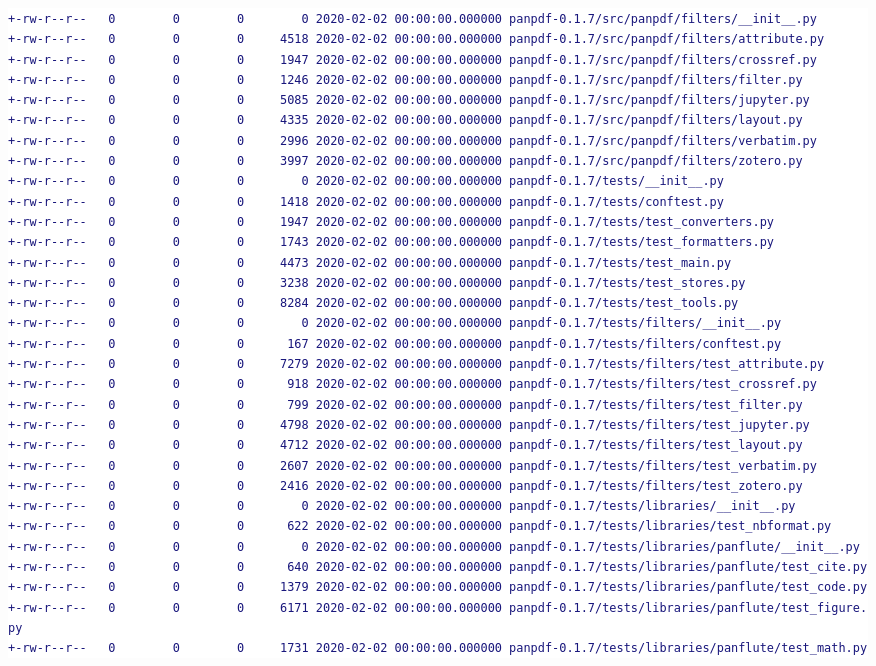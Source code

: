 ```diff
+-rw-r--r--   0        0        0        0 2020-02-02 00:00:00.000000 panpdf-0.1.7/src/panpdf/filters/__init__.py
+-rw-r--r--   0        0        0     4518 2020-02-02 00:00:00.000000 panpdf-0.1.7/src/panpdf/filters/attribute.py
+-rw-r--r--   0        0        0     1947 2020-02-02 00:00:00.000000 panpdf-0.1.7/src/panpdf/filters/crossref.py
+-rw-r--r--   0        0        0     1246 2020-02-02 00:00:00.000000 panpdf-0.1.7/src/panpdf/filters/filter.py
+-rw-r--r--   0        0        0     5085 2020-02-02 00:00:00.000000 panpdf-0.1.7/src/panpdf/filters/jupyter.py
+-rw-r--r--   0        0        0     4335 2020-02-02 00:00:00.000000 panpdf-0.1.7/src/panpdf/filters/layout.py
+-rw-r--r--   0        0        0     2996 2020-02-02 00:00:00.000000 panpdf-0.1.7/src/panpdf/filters/verbatim.py
+-rw-r--r--   0        0        0     3997 2020-02-02 00:00:00.000000 panpdf-0.1.7/src/panpdf/filters/zotero.py
+-rw-r--r--   0        0        0        0 2020-02-02 00:00:00.000000 panpdf-0.1.7/tests/__init__.py
+-rw-r--r--   0        0        0     1418 2020-02-02 00:00:00.000000 panpdf-0.1.7/tests/conftest.py
+-rw-r--r--   0        0        0     1947 2020-02-02 00:00:00.000000 panpdf-0.1.7/tests/test_converters.py
+-rw-r--r--   0        0        0     1743 2020-02-02 00:00:00.000000 panpdf-0.1.7/tests/test_formatters.py
+-rw-r--r--   0        0        0     4473 2020-02-02 00:00:00.000000 panpdf-0.1.7/tests/test_main.py
+-rw-r--r--   0        0        0     3238 2020-02-02 00:00:00.000000 panpdf-0.1.7/tests/test_stores.py
+-rw-r--r--   0        0        0     8284 2020-02-02 00:00:00.000000 panpdf-0.1.7/tests/test_tools.py
+-rw-r--r--   0        0        0        0 2020-02-02 00:00:00.000000 panpdf-0.1.7/tests/filters/__init__.py
+-rw-r--r--   0        0        0      167 2020-02-02 00:00:00.000000 panpdf-0.1.7/tests/filters/conftest.py
+-rw-r--r--   0        0        0     7279 2020-02-02 00:00:00.000000 panpdf-0.1.7/tests/filters/test_attribute.py
+-rw-r--r--   0        0        0      918 2020-02-02 00:00:00.000000 panpdf-0.1.7/tests/filters/test_crossref.py
+-rw-r--r--   0        0        0      799 2020-02-02 00:00:00.000000 panpdf-0.1.7/tests/filters/test_filter.py
+-rw-r--r--   0        0        0     4798 2020-02-02 00:00:00.000000 panpdf-0.1.7/tests/filters/test_jupyter.py
+-rw-r--r--   0        0        0     4712 2020-02-02 00:00:00.000000 panpdf-0.1.7/tests/filters/test_layout.py
+-rw-r--r--   0        0        0     2607 2020-02-02 00:00:00.000000 panpdf-0.1.7/tests/filters/test_verbatim.py
+-rw-r--r--   0        0        0     2416 2020-02-02 00:00:00.000000 panpdf-0.1.7/tests/filters/test_zotero.py
+-rw-r--r--   0        0        0        0 2020-02-02 00:00:00.000000 panpdf-0.1.7/tests/libraries/__init__.py
+-rw-r--r--   0        0        0      622 2020-02-02 00:00:00.000000 panpdf-0.1.7/tests/libraries/test_nbformat.py
+-rw-r--r--   0        0        0        0 2020-02-02 00:00:00.000000 panpdf-0.1.7/tests/libraries/panflute/__init__.py
+-rw-r--r--   0        0        0      640 2020-02-02 00:00:00.000000 panpdf-0.1.7/tests/libraries/panflute/test_cite.py
+-rw-r--r--   0        0        0     1379 2020-02-02 00:00:00.000000 panpdf-0.1.7/tests/libraries/panflute/test_code.py
+-rw-r--r--   0        0        0     6171 2020-02-02 00:00:00.000000 panpdf-0.1.7/tests/libraries/panflute/test_figure.py
+-rw-r--r--   0        0        0     1731 2020-02-02 00:00:00.000000 panpdf-0.1.7/tests/libraries/panflute/test_math.py
```